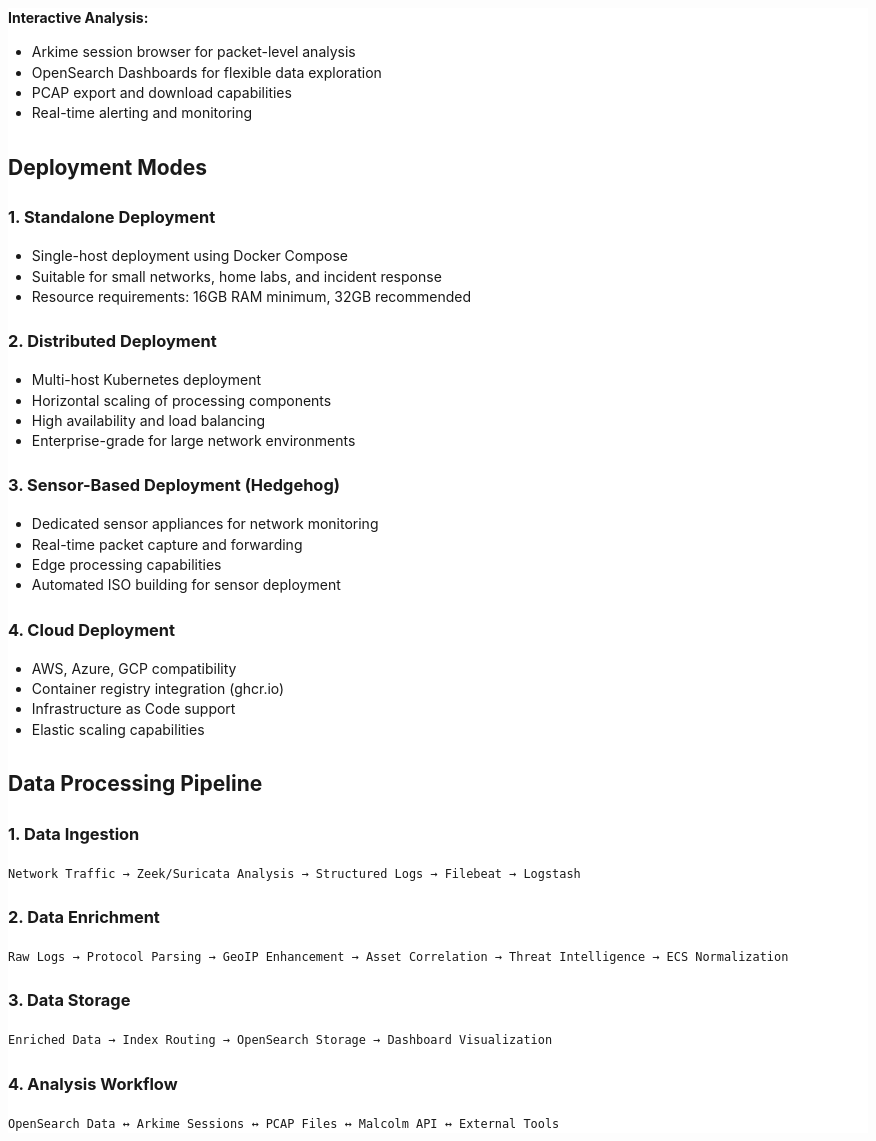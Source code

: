 **Interactive Analysis:**
- Arkime session browser for packet-level analysis
- OpenSearch Dashboards for flexible data exploration
- PCAP export and download capabilities
- Real-time alerting and monitoring

## Deployment Modes

### 1. Standalone Deployment
- Single-host deployment using Docker Compose
- Suitable for small networks, home labs, and incident response
- Resource requirements: 16GB RAM minimum, 32GB recommended

### 2. Distributed Deployment
- Multi-host Kubernetes deployment
- Horizontal scaling of processing components
- High availability and load balancing
- Enterprise-grade for large network environments

### 3. Sensor-Based Deployment (Hedgehog)
- Dedicated sensor appliances for network monitoring
- Real-time packet capture and forwarding
- Edge processing capabilities
- Automated ISO building for sensor deployment

### 4. Cloud Deployment
- AWS, Azure, GCP compatibility
- Container registry integration (ghcr.io)
- Infrastructure as Code support
- Elastic scaling capabilities

## Data Processing Pipeline

### 1. Data Ingestion
```
Network Traffic → Zeek/Suricata Analysis → Structured Logs → Filebeat → Logstash
```

### 2. Data Enrichment
```
Raw Logs → Protocol Parsing → GeoIP Enhancement → Asset Correlation → Threat Intelligence → ECS Normalization
```

### 3. Data Storage
```
Enriched Data → Index Routing → OpenSearch Storage → Dashboard Visualization
```

### 4. Analysis Workflow
```
OpenSearch Data ↔ Arkime Sessions ↔ PCAP Files ↔ Malcolm API ↔ External Tools
```
